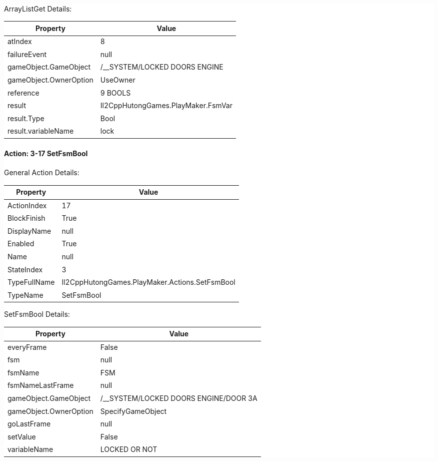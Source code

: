 ArrayListGet Details:

| Property               | Value                              |
| ---------------------- | ---------------------------------- |
| atIndex                | 8                                  |
| failureEvent           | null                               |
| gameObject.GameObject  | /__SYSTEM/LOCKED DOORS ENGINE      |
| gameObject.OwnerOption | UseOwner                           |
| reference              | 9 BOOLS                            |
| result                 | Il2CppHutongGames.PlayMaker.FsmVar |
| result.Type            | Bool                               |
| result.variableName    | lock                               |

#### Action: 3-17 SetFsmBool

General Action Details:

| Property     | Value                                          |
| ------------ | ---------------------------------------------- |
| ActionIndex  | 17                                             |
| BlockFinish  | True                                           |
| DisplayName  | null                                           |
| Enabled      | True                                           |
| Name         | null                                           |
| StateIndex   | 3                                              |
| TypeFullName | Il2CppHutongGames.PlayMaker.Actions.SetFsmBool |
| TypeName     | SetFsmBool                                     |

SetFsmBool Details:

| Property               | Value                                 |
| ---------------------- | ------------------------------------- |
| everyFrame             | False                                 |
| fsm                    | null                                  |
| fsmName                | FSM                                   |
| fsmNameLastFrame       | null                                  |
| gameObject.GameObject  | /__SYSTEM/LOCKED DOORS ENGINE/DOOR 3A |
| gameObject.OwnerOption | SpecifyGameObject                     |
| goLastFrame            | null                                  |
| setValue               | False                                 |
| variableName           | LOCKED OR NOT                         |
